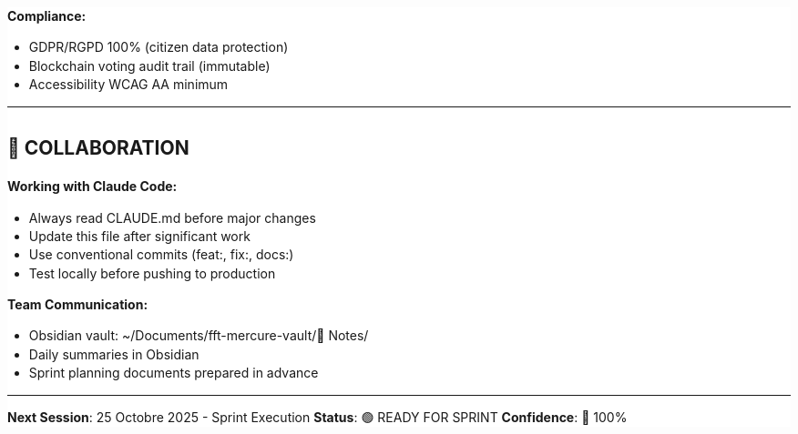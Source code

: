 **Compliance:**
- GDPR/RGPD 100% (citizen data protection)
- Blockchain voting audit trail (immutable)
- Accessibility WCAG AA minimum

---

## 🤝 COLLABORATION

**Working with Claude Code:**
- Always read CLAUDE.md before major changes
- Update this file after significant work
- Use conventional commits (feat:, fix:, docs:)
- Test locally before pushing to production

**Team Communication:**
- Obsidian vault: ~/Documents/fft-mercure-vault/📝 Notes/
- Daily summaries in Obsidian
- Sprint planning documents prepared in advance

---

**Next Session**: 25 Octobre 2025 - Sprint Execution
**Status**: 🟢 READY FOR SPRINT
**Confidence**: 💯 100%
